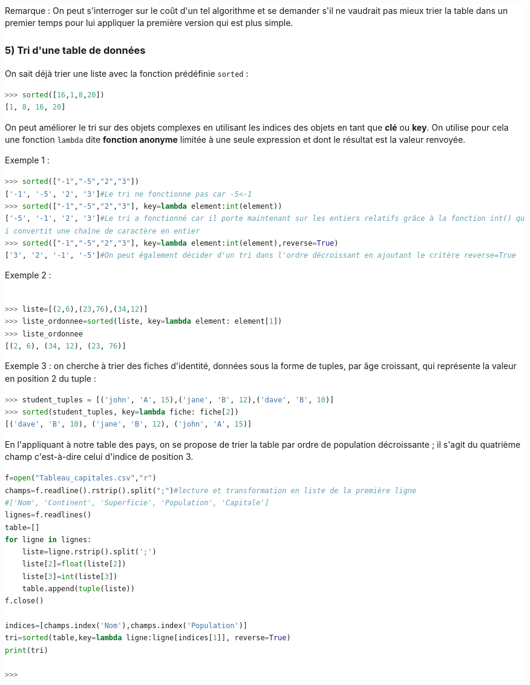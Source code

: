 Remarque : On peut s'interroger sur le coût d'un tel algorithme et se demander s'il ne vaudrait pas mieux trier la table dans un premier temps pour lui appliquer la première version qui est plus simple.


### 5) Tri d'une table de données

On sait déjà trier une liste avec la fonction prédéfinie `sorted` :

```python
>>> sorted([16,1,8,20])
[1, 8, 16, 20]
```

On peut améliorer le tri sur des objets complexes en utilisant les indices des objets en tant que **clé** ou **key**. On utilise pour cela une fonction `lambda` dite **fonction anonyme** limitée à une seule expression et dont le résultat est la valeur renvoyée.

Exemple 1 :

```python
>>> sorted(["-1","-5","2","3"])
['-1', '-5', '2', '3']#Le tri ne fonctionne pas car -5<-1
>>> sorted(["-1","-5","2","3"], key=lambda element:int(element))
['-5', '-1', '2', '3']#Le tri a fonctionné car il porte maintenant sur les entiers relatifs grâce à la fonction int() qui convertit une chaîne de caractère en entier
>>> sorted(["-1","-5","2","3"], key=lambda element:int(element),reverse=True)
['3', '2', '-1', '-5']#On peut également décider d'un tri dans l'ordre décroissant en ajoutant le critère reverse=True
```
Exemple 2 :

```python

>>> liste=[(2,6),(23,76),(34,12)]
>>> liste_ordonnee=sorted(liste, key=lambda element: element[1])
>>> liste_ordonnee
[(2, 6), (34, 12), (23, 76)]
```

Exemple 3 : on cherche à trier des fiches d'identité, données sous la forme de tuples, par âge croissant, qui représente la valeur en position 2 du tuple :

```python
>>> student_tuples = [('john', 'A', 15),('jane', 'B', 12),('dave', 'B', 10)]
>>> sorted(student_tuples, key=lambda fiche: fiche[2])
[('dave', 'B', 10), ('jane', 'B', 12), ('john', 'A', 15)]
```

En l'appliquant à notre table des pays, on se propose de trier la table par ordre de population décroissante ; il s'agit du quatrième champ c'est-à-dire celui d'indice de position 3.

```python
f=open("Tableau_capitales.csv","r")
champs=f.readline().rstrip().split(";")#lecture et transformation en liste de la première ligne
#['Nom', 'Continent', 'Superficie', 'Population', 'Capitale']
lignes=f.readlines()
table=[]
for ligne in lignes:
    liste=ligne.rstrip().split(';')
    liste[2]=float(liste[2])
    liste[3]=int(liste[3])
    table.append(tuple(liste))
f.close()

indices=[champs.index('Nom'),champs.index('Population')]         
tri=sorted(table,key=lambda ligne:ligne[indices[1]], reverse=True)
print(tri)

>>>
```